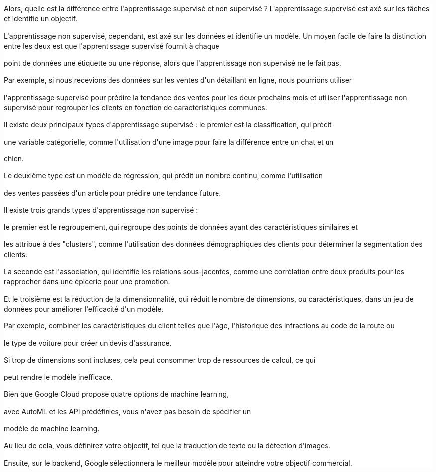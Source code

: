 Alors, quelle est la différence entre l'apprentissage supervisé et non supervisé ? L'apprentissage supervisé est axé sur les tâches et identifie un objectif.

L'apprentissage non supervisé, cependant, est axé sur les données et identifie un modèle. Un moyen facile de faire la distinction entre les deux est que l'apprentissage supervisé fournit à chaque

point de données une étiquette ou une réponse, alors que l'apprentissage non supervisé ne le fait pas.

Par exemple, si nous recevions des données sur les ventes d'un détaillant en ligne, nous pourrions utiliser

l'apprentissage supervisé pour prédire la tendance des ventes pour les deux prochains mois et utiliser l'apprentissage non supervisé pour regrouper les clients en fonction de caractéristiques communes.

Il existe deux principaux types d'apprentissage supervisé : le premier est la classification, qui prédit

une variable catégorielle, comme l'utilisation d'une image pour faire la différence entre un chat et un

chien.

Le deuxième type est un modèle de régression, qui prédit un nombre continu, comme l'utilisation

des ventes passées d'un article pour prédire une tendance future.

Il existe trois grands types d'apprentissage non supervisé :

le premier est le regroupement, qui regroupe des points de données ayant des caractéristiques similaires et

les attribue à des "clusters", comme l'utilisation des données démographiques des clients pour déterminer la segmentation des clients.

La seconde est l'association, qui identifie les relations sous-jacentes, comme une corrélation entre deux produits pour les rapprocher dans une épicerie pour une promotion.

Et le troisième est la réduction de la dimensionnalité, qui réduit le nombre de dimensions, ou caractéristiques, dans un jeu de données pour améliorer l'efficacité d'un modèle.

Par exemple, combiner les caractéristiques du client telles que l'âge, l'historique des infractions au code de la route ou

le type de voiture pour créer un devis d'assurance.

Si trop de dimensions sont incluses, cela peut consommer trop de ressources de calcul, ce qui

peut rendre le modèle inefficace.

Bien que Google Cloud propose quatre options de machine learning,

avec AutoML et les API prédéfinies, vous n'avez pas besoin de spécifier un

modèle de machine learning.

Au lieu de cela, vous définirez votre objectif, tel que la traduction de texte ou la détection d'images.

Ensuite, sur le backend, Google sélectionnera le meilleur modèle pour atteindre votre objectif commercial.
